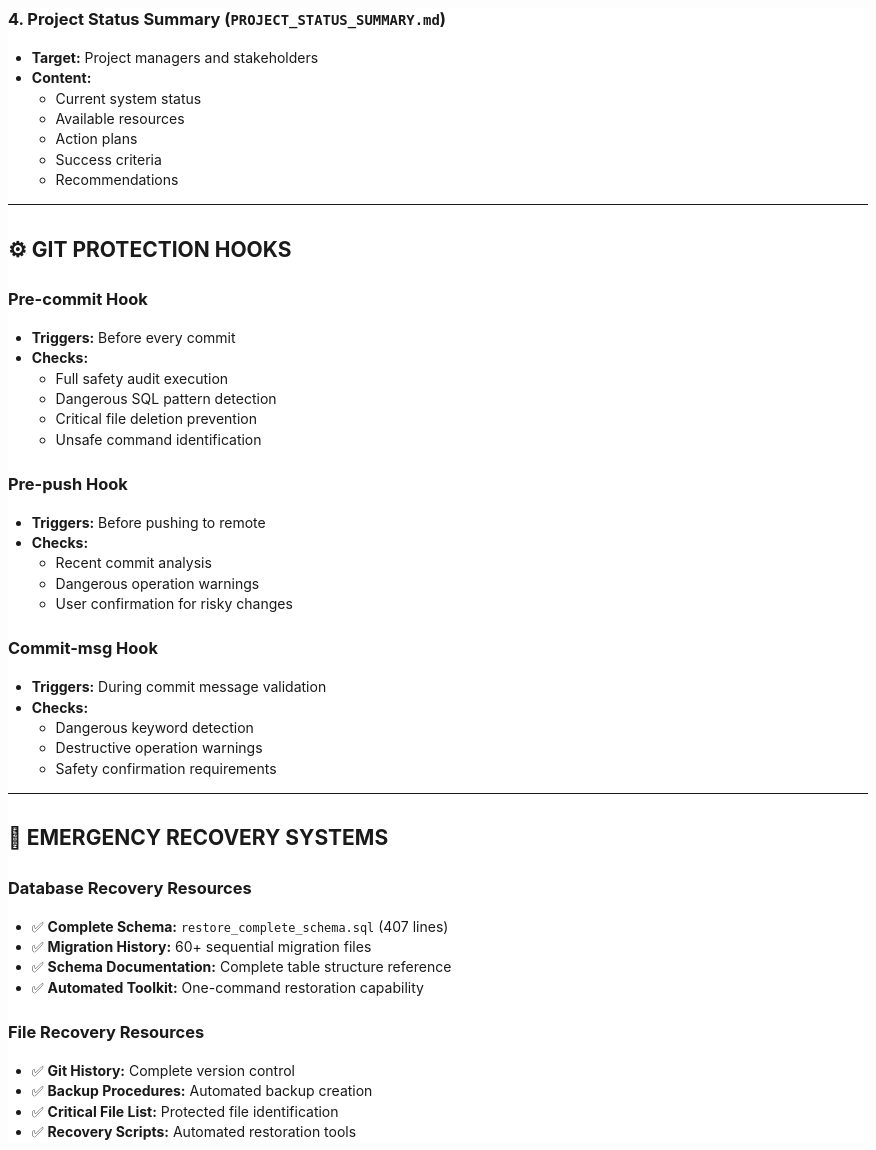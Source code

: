 ### **4. Project Status Summary (`PROJECT_STATUS_SUMMARY.md`)**
- **Target:** Project managers and stakeholders
- **Content:**
  - Current system status
  - Available resources
  - Action plans
  - Success criteria
  - Recommendations

---

## ⚙️ **GIT PROTECTION HOOKS**

### **Pre-commit Hook**
- **Triggers:** Before every commit
- **Checks:**
  - Full safety audit execution
  - Dangerous SQL pattern detection
  - Critical file deletion prevention
  - Unsafe command identification

### **Pre-push Hook** 
- **Triggers:** Before pushing to remote
- **Checks:**
  - Recent commit analysis
  - Dangerous operation warnings
  - User confirmation for risky changes

### **Commit-msg Hook**
- **Triggers:** During commit message validation
- **Checks:**
  - Dangerous keyword detection
  - Destructive operation warnings
  - Safety confirmation requirements

---

## 🚨 **EMERGENCY RECOVERY SYSTEMS**

### **Database Recovery Resources**
- ✅ **Complete Schema:** `restore_complete_schema.sql` (407 lines)
- ✅ **Migration History:** 60+ sequential migration files
- ✅ **Schema Documentation:** Complete table structure reference
- ✅ **Automated Toolkit:** One-command restoration capability

### **File Recovery Resources**
- ✅ **Git History:** Complete version control
- ✅ **Backup Procedures:** Automated backup creation
- ✅ **Critical File List:** Protected file identification
- ✅ **Recovery Scripts:** Automated restoration tools
